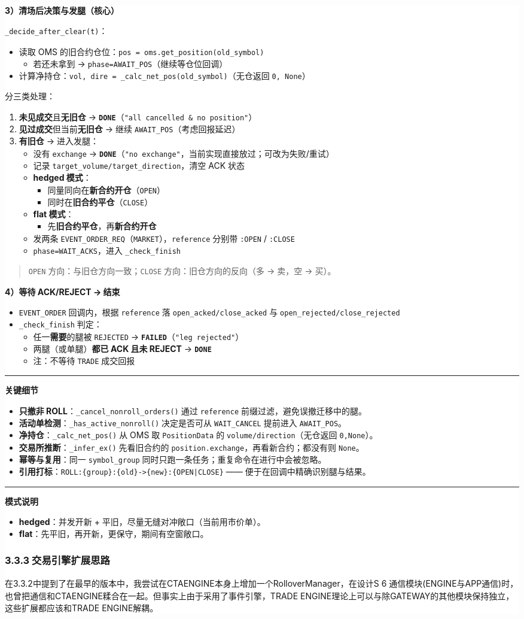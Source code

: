 **3）清场后决策与发腿（核心）**

`_decide_after_clear(t)`：

- 读取 OMS 的旧合约仓位：`pos = oms.get_position(old_symbol)`
  - 若还未拿到 → `phase=AWAIT_POS`（继续等仓位回调）
- 计算净持仓：`vol, dire = _calc_net_pos(old_symbol)`（无仓返回 `0, None`）

分三类处理：

1. **未见成交**且**无旧仓** → **`DONE`**（`"all cancelled & no position"`）
2. **见过成交**但当前**无旧仓** → 继续 `AWAIT_POS`（考虑回报延迟）
3. **有旧仓** → 进入发腿：
   - 没有 `exchange` → **`DONE`**（`"no exchange"`，当前实现直接放过；可改为失败/重试）
   - 记录 `target_volume/target_direction`，清空 ACK 状态
   - **hedged 模式**：
     - 同量同向在**新合约开仓**（`OPEN`）
     - 同时在**旧合约平仓**（`CLOSE`）
   - **flat 模式**：
     - 先**旧合约平仓**，再**新合约开仓**
   - 发两条 `EVENT_ORDER_REQ`（`MARKET`），`reference` 分别带 `:OPEN` / `:CLOSE`
   - `phase=WAIT_ACKS`，进入 `_check_finish`

> `OPEN` 方向：与旧仓方向一致；`CLOSE` 方向：旧仓方向的反向（多 → 卖，空 → 买）。

**4）等待 ACK/REJECT → 结束**

- `EVENT_ORDER` 回调内，根据 `reference` 落 `open_acked/close_acked` 与 `open_rejected/close_rejected`
- `_check_finish` 判定：
  - 任一**需要**的腿被 `REJECTED` → **`FAILED`**（`"leg rejected"`）
  - 两腿（或单腿）**都已 ACK 且未 REJECT** → **`DONE`**
  - 注：不等待 `TRADE` 成交回报

------

**关键细节**

- **只撤非 ROLL**：`_cancel_nonroll_orders()` 通过 `reference` 前缀过滤，避免误撤迁移中的腿。
- **活动单检测**：`_has_active_nonroll()` 决定是否可从 `WAIT_CANCEL` 提前进入 `AWAIT_POS`。
- **净持仓**：`_calc_net_pos()` 从 OMS 取 `PositionData` 的 `volume/direction`（无仓返回 `0,None`）。
- **交易所推断**：`_infer_ex()` 先看旧合约的 `position.exchange`，再看新合约；都没有则 `None`。
- **幂等与复用**：同一 `symbol_group` 同时只跑一条任务；重复命令在进行中会被忽略。
- **引用打标**：`ROLL:{group}:{old}->{new}:{OPEN|CLOSE}` —— 便于在回调中精确识别腿与结果。

------

**模式说明**

- **hedged**：并发开新 + 平旧，尽量无缝对冲敞口（当前用市价单）。
- **flat**：先平旧，再开新，更保守，期间有空窗敞口。



### 3.3.3 交易引擎扩展思路

在3.3.2中提到了在最早的版本中，我尝试在CTAENGINE本身上增加一个RolloverManager，在设计S 6 通信模块(ENGINE与APP通信)时，也曾把通信和CTAENGINE糅合在一起。但事实上由于采用了事件引擎，TRADE ENGINE理论上可以与除GATEWAY的其他模块保持独立，这些扩展都应该和TRADE ENGINE解耦。
